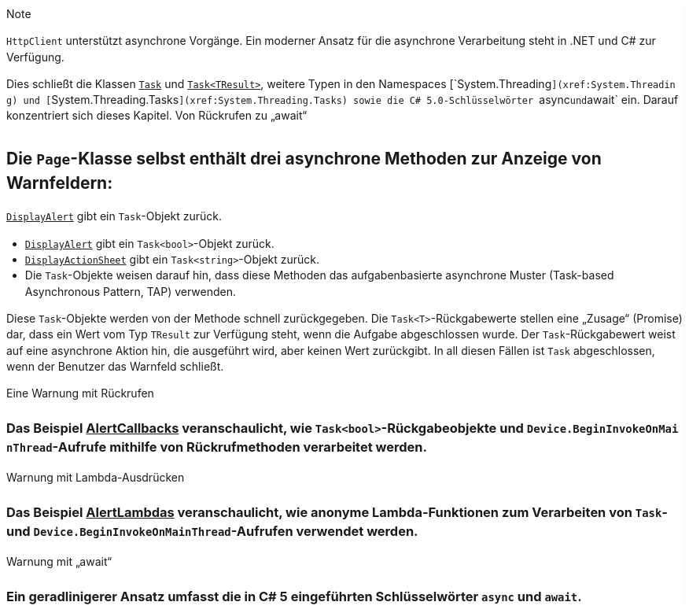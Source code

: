 > [!NOTE]
> `HttpClient` unterstützt asynchrone Vorgänge. Ein moderner Ansatz für die asynchrone Verarbeitung steht in .NET und C# zur Verfügung.

Dies schließt die Klassen [`Task`](xref:System.Threading.Tasks.Task) und [`Task<TResult>`](xref:System.Threading.Tasks.Task`1), weitere Typen in den Namespaces [`System.Threading`](xref:System.Threading) und [`System.Threading.Tasks`](xref:System.Threading.Tasks) sowie die C# 5.0-Schlüsselwörter `async` und `await` ein. Darauf konzentriert sich dieses Kapitel. Von Rückrufen zu „await“

## <a name="from-callbacks-to-await"></a>Die `Page`-Klasse selbst enthält drei asynchrone Methoden zur Anzeige von Warnfeldern:

[`DisplayAlert`](xref:Xamarin.Forms.Page.DisplayAlert(System.String,System.String,System.String)) gibt ein `Task`-Objekt zurück.

- [`DisplayAlert`](xref:Xamarin.Forms.Page.DisplayAlert(System.String,System.String,System.String,System.String)) gibt ein `Task<bool>`-Objekt zurück.
- [`DisplayActionSheet`](xref:Xamarin.Forms.Page.DisplayActionSheet(System.String,System.String,System.String,System.String[])) gibt ein `Task<string>`-Objekt zurück.
- Die `Task`-Objekte weisen darauf hin, dass diese Methoden das aufgabenbasierte asynchrone Muster (Task-based Asynchronous Pattern, TAP) verwenden.

Diese `Task`-Objekte werden von der Methode schnell zurückgegeben. Die `Task<T>`-Rückgabewerte stellen eine „Zusage“ (Promise) dar, dass ein Wert vom Typ `TResult` zur Verfügung steht, wenn die Aufgabe abgeschlossen wurde. Der `Task`-Rückgabewert weist auf eine asynchrone Aktion hin, die ausgeführt wird, aber keinen Wert zurückgibt. In all diesen Fällen ist `Task` abgeschlossen, wenn der Benutzer das Warnfeld schließt.

Eine Warnung mit Rückrufen  

### <a name="an-alert-with-callbacks"></a>Das Beispiel [**AlertCallbacks**](https://github.com/xamarin/xamarin-forms-book-samples/tree/master/Chapter20/AlertCallbacks) veranschaulicht, wie `Task<bool>`-Rückgabeobjekte und `Device.BeginInvokeOnMainThread`-Aufrufe mithilfe von Rückrufmethoden verarbeitet werden.

Warnung mit Lambda-Ausdrücken

### <a name="an-alert-with-lambdas"></a>Das Beispiel [**AlertLambdas**](https://github.com/xamarin/xamarin-forms-book-samples/tree/master/Chapter20/AlertLambdas) veranschaulicht, wie anonyme Lambda-Funktionen zum Verarbeiten von `Task`- und `Device.BeginInvokeOnMainThread`-Aufrufen verwendet werden.

Warnung mit „await“  

### <a name="an-alert-with-await"></a>Ein geradlinigerer Ansatz umfasst die in C# 5 eingeführten Schlüsselwörter `async` und `await`.
